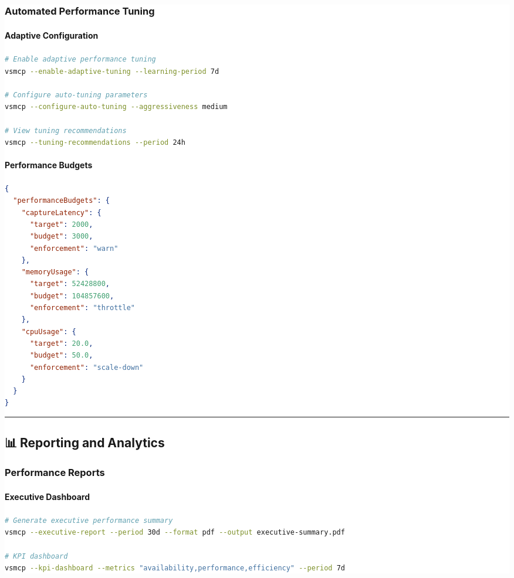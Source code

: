 ### Automated Performance Tuning

#### Adaptive Configuration
```bash
# Enable adaptive performance tuning
vsmcp --enable-adaptive-tuning --learning-period 7d

# Configure auto-tuning parameters
vsmcp --configure-auto-tuning --aggressiveness medium

# View tuning recommendations
vsmcp --tuning-recommendations --period 24h
```

#### Performance Budgets
```json
{
  "performanceBudgets": {
    "captureLatency": {
      "target": 2000,
      "budget": 3000,
      "enforcement": "warn"
    },
    "memoryUsage": {
      "target": 52428800,
      "budget": 104857600,
      "enforcement": "throttle"
    },
    "cpuUsage": {
      "target": 20.0,
      "budget": 50.0,
      "enforcement": "scale-down"
    }
  }
}
```

---

## 📊 Reporting and Analytics

### Performance Reports

#### Executive Dashboard
```bash
# Generate executive performance summary
vsmcp --executive-report --period 30d --format pdf --output executive-summary.pdf

# KPI dashboard
vsmcp --kpi-dashboard --metrics "availability,performance,efficiency" --period 7d
```
